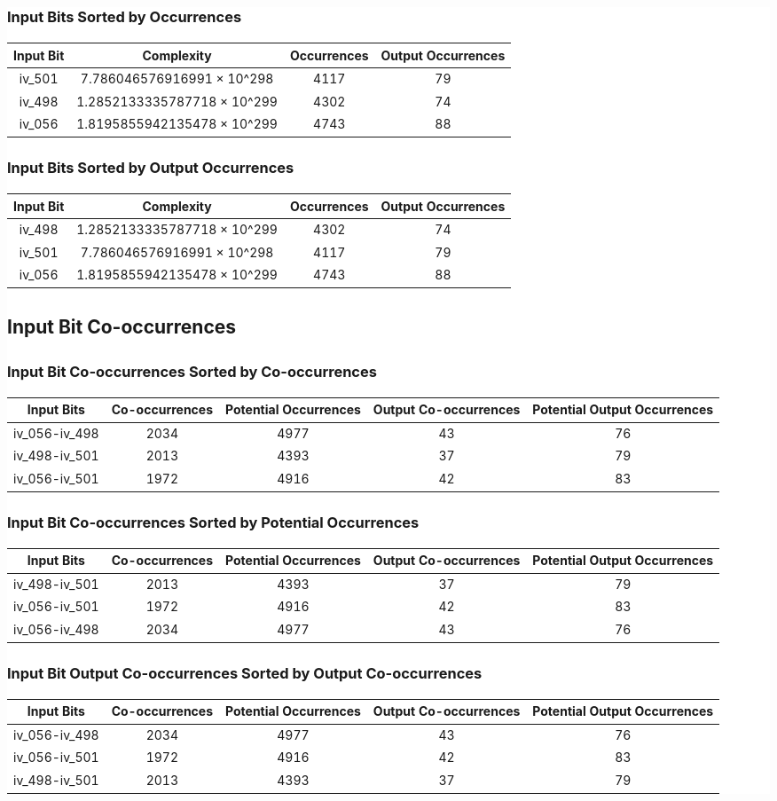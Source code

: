 ### Input Bits Sorted by Occurrences

| Input Bit | Complexity | Occurrences | Output Occurrences |
|:---------:|:----------:|:-----------:|:------------------:|
| iv_501 | 7.786046576916991 × 10^298 | 4117 | 79 |
| iv_498 | 1.2852133335787718 × 10^299 | 4302 | 74 |
| iv_056 | 1.8195855942135478 × 10^299 | 4743 | 88 |

### Input Bits Sorted by Output Occurrences

| Input Bit | Complexity | Occurrences | Output Occurrences |
|:---------:|:----------:|:-----------:|:------------------:|
| iv_498 | 1.2852133335787718 × 10^299 | 4302 | 74 |
| iv_501 | 7.786046576916991 × 10^298 | 4117 | 79 |
| iv_056 | 1.8195855942135478 × 10^299 | 4743 | 88 |

## Input Bit Co-occurrences

### Input Bit Co-occurrences Sorted by Co-occurrences

| Input Bits | Co-occurrences | Potential Occurrences | Output Co-occurrences | Potential Output Occurrences |
|:----------:|:--------------:|:---------------------:|:---------------------:|:----------------------------:|
| iv_056-iv_498 | 2034 | 4977 | 43 | 76 |
| iv_498-iv_501 | 2013 | 4393 | 37 | 79 |
| iv_056-iv_501 | 1972 | 4916 | 42 | 83 |

### Input Bit Co-occurrences Sorted by Potential Occurrences

| Input Bits | Co-occurrences | Potential Occurrences | Output Co-occurrences | Potential Output Occurrences |
|:----------:|:--------------:|:---------------------:|:---------------------:|:----------------------------:|
| iv_498-iv_501 | 2013 | 4393 | 37 | 79 |
| iv_056-iv_501 | 1972 | 4916 | 42 | 83 |
| iv_056-iv_498 | 2034 | 4977 | 43 | 76 |

### Input Bit Output Co-occurrences Sorted by Output Co-occurrences

| Input Bits | Co-occurrences | Potential Occurrences | Output Co-occurrences | Potential Output Occurrences |
|:----------:|:--------------:|:---------------------:|:---------------------:|:----------------------------:|
| iv_056-iv_498 | 2034 | 4977 | 43 | 76 |
| iv_056-iv_501 | 1972 | 4916 | 42 | 83 |
| iv_498-iv_501 | 2013 | 4393 | 37 | 79 |
